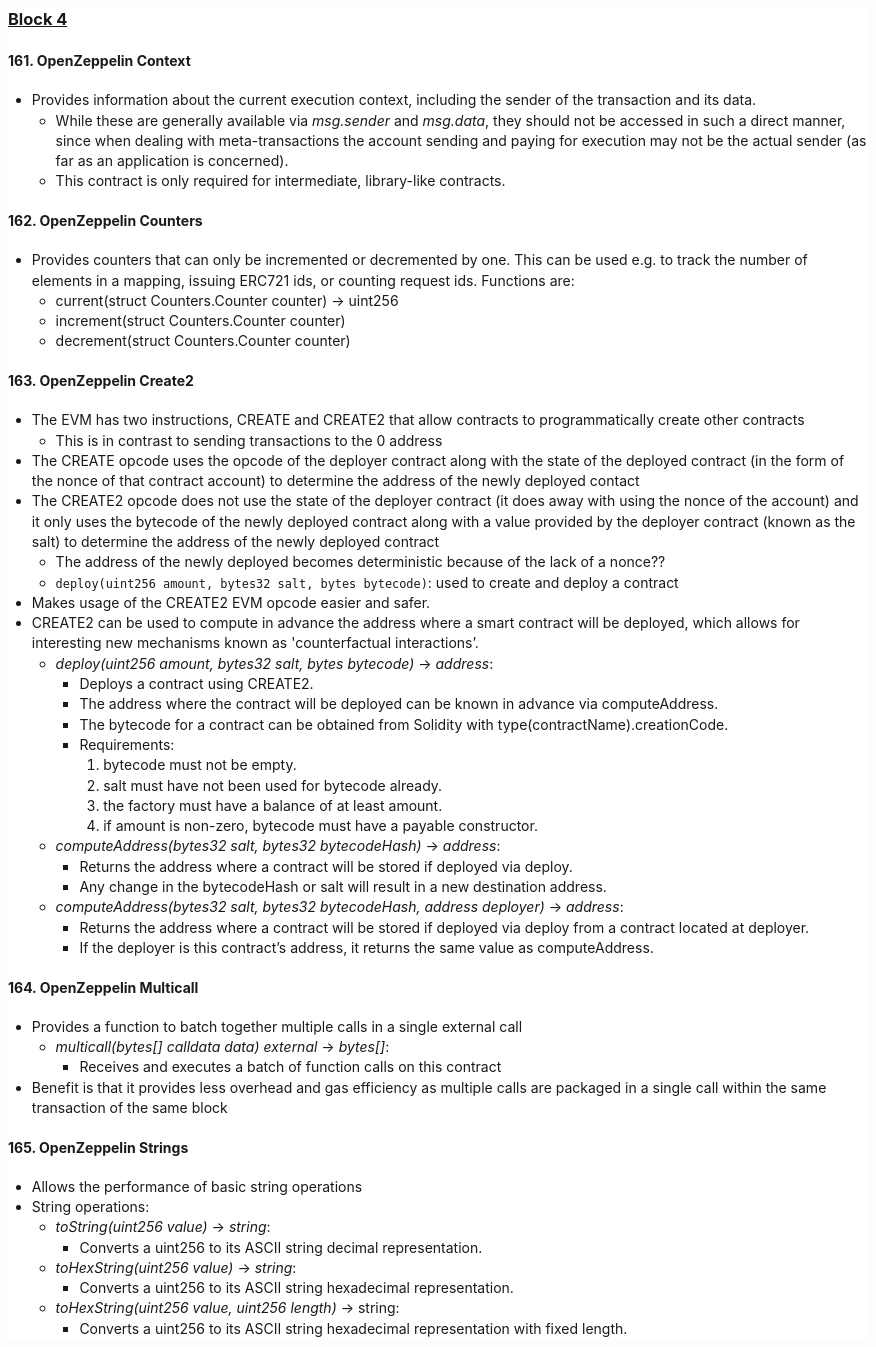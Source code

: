 ### [Block 4](https://www.youtube.com/watch?v=L_9Fk6HRwpU)
#### 161. OpenZeppelin Context
- Provides information about the current execution context, including the sender of the transaction and its data.
	- While these are generally available via _msg.sender_ and _msg.data_, they should not be accessed in such a direct manner, since when dealing with meta-transactions the account sending and paying for execution may not be the actual sender (as far as an application is concerned).
	- This contract is only required for intermediate, library-like contracts.
#### 162. OpenZeppelin Counters
- Provides counters that can only be incremented or decremented by one. This can be used e.g. to track the number of elements in a mapping, issuing ERC721 ids, or counting request ids. Functions are:
	- current(struct Counters.Counter counter) → uint256
	- increment(struct Counters.Counter counter)
	- decrement(struct Counters.Counter counter)
#### 163. OpenZeppelin Create2
- The EVM has two instructions, CREATE and CREATE2 that allow contracts to programmatically create other contracts
	- This is in contrast to sending transactions to the 0 address
- The CREATE opcode uses the opcode of the deployer contract along with the state of the deployed contract (in the form of the nonce of that contract account) to determine the address of the newly deployed contact
- The CREATE2 opcode does not use the state of the deployer contract (it does away with using the nonce of the account) and it only uses the bytecode of the newly deployed contract along with a value provided by the deployer contract (known as the salt) to determine the address of the newly deployed contract
	- The address of the newly deployed becomes deterministic because of the lack of a nonce??
	- ``deploy(uint256 amount, bytes32 salt, bytes bytecode)``: used to create and deploy a contract
- Makes usage of the CREATE2 EVM opcode easier and safer.
- CREATE2 can be used to compute in advance the address where a smart contract will be deployed, which allows for interesting new mechanisms known as 'counterfactual interactions’.
	- _deploy(uint256 amount, bytes32 salt, bytes bytecode)_ → _address_:
		- Deploys a contract using CREATE2.
		- The address where the contract will be deployed can be known in advance via computeAddress.
		- The bytecode for a contract can be obtained from Solidity with type(contractName).creationCode.
		- Requirements:
			1) bytecode must not be empty.
			2) salt must have not been used for bytecode already.
			3) the factory must have a balance of at least amount.
			4) if amount is non-zero, bytecode must have a payable constructor.
	- _computeAddress(bytes32 salt, bytes32 bytecodeHash)_ → _address_:
		- Returns the address where a contract will be stored if deployed via deploy.
		- Any change in the bytecodeHash or salt will result in a new destination address.
	- _computeAddress(bytes32 salt, bytes32 bytecodeHash, address deployer)_ → _address_:
		- Returns the address where a contract will be stored if deployed via deploy from a contract located at deployer.
		- If the deployer is this contract’s address, it returns the same value as computeAddress.
#### 164. OpenZeppelin Multicall
- Provides a function to batch together multiple calls in a single external call
	- _multicall(bytes[] calldata data) external_ → _bytes[]_:
		- Receives and executes a batch of function calls on this contract
- Benefit is that it provides less overhead and gas efficiency as multiple calls are packaged in a single call within the same transaction of the same block
#### 165. OpenZeppelin Strings
- Allows the performance of basic string operations
- String operations:
	-  _toString(uint256 value)_ → _string_:
		- Converts a uint256 to its ASCII string decimal representation.
	-  _toHexString(uint256 value)_ → _string_:
		- Converts a uint256 to its ASCII string hexadecimal representation.
	- _toHexString(uint256 value, uint256 length)_ → string:
		- Converts a uint256 to its ASCII string hexadecimal representation with fixed length.